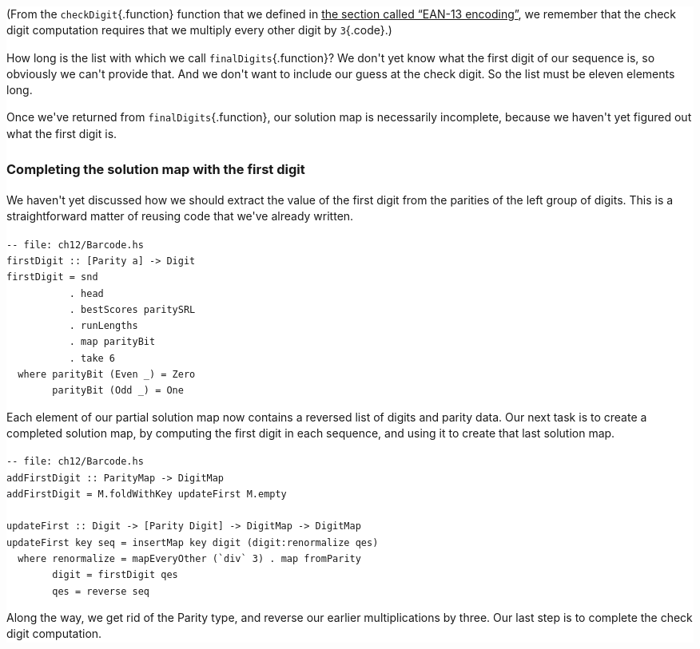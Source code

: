 (From the `checkDigit`{.function} function that we defined in [the
section called “EAN-13
encoding”](barcode-recognition.html#barcode.encode "EAN-13 encoding"),
we remember that the check digit computation requires that we multiply
every other digit by `3`{.code}.)

How long is the list with which we call `finalDigits`{.function}? We
don't yet know what the first digit of our sequence is, so obviously we
can't provide that. And we don't want to include our guess at the check
digit. So the list must be eleven elements long.

Once we've returned from `finalDigits`{.function}, our solution map is
necessarily incomplete, because we haven't yet figured out what the
first digit is.

### Completing the solution map with the first digit

We haven't yet discussed how we should extract the value of the first
digit from the parities of the left group of digits. This is a
straightforward matter of reusing code that we've already written.

~~~~ {#Barcode.hs:firstDigit .programlisting}
-- file: ch12/Barcode.hs
firstDigit :: [Parity a] -> Digit
firstDigit = snd
           . head
           . bestScores paritySRL
           . runLengths
           . map parityBit
           . take 6
  where parityBit (Even _) = Zero
        parityBit (Odd _) = One
~~~~

Each element of our partial solution map now contains a reversed list of
digits and parity data. Our next task is to create a completed solution
map, by computing the first digit in each sequence, and using it to
create that last solution map.

~~~~ {#Barcode.hs:addFirstDigit .programlisting}
-- file: ch12/Barcode.hs
addFirstDigit :: ParityMap -> DigitMap
addFirstDigit = M.foldWithKey updateFirst M.empty

updateFirst :: Digit -> [Parity Digit] -> DigitMap -> DigitMap
updateFirst key seq = insertMap key digit (digit:renormalize qes)
  where renormalize = mapEveryOther (`div` 3) . map fromParity
        digit = firstDigit qes
        qes = reverse seq
~~~~

Along the way, we get rid of the Parity type, and reverse our earlier
multiplications by three. Our last step is to complete the check digit
computation.
